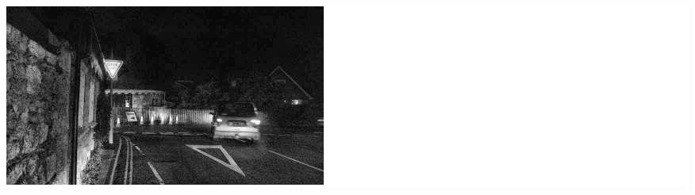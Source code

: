 <img src="ScreenShots/Local Adapt Histogram Equalization/adapthisteq_16_16_0.018_1.png" alt="adapthisteq_16_16_0.018_1" style="zoom:50%;" />
